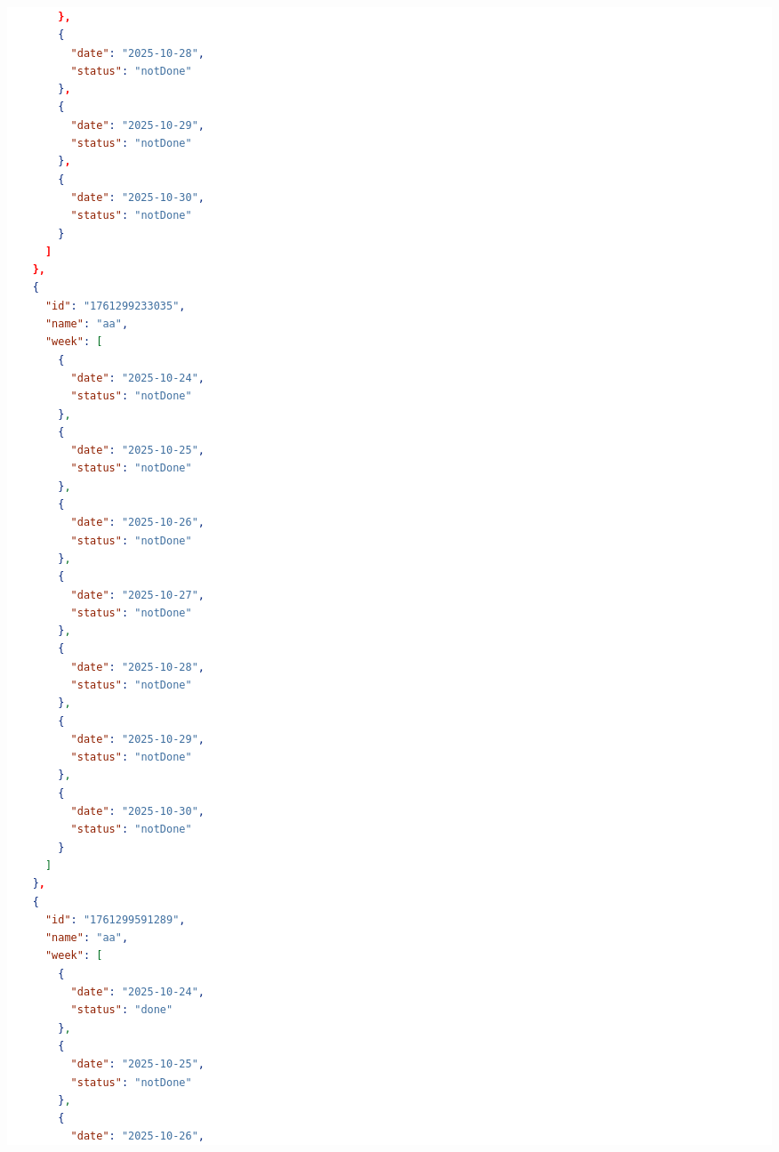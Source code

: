 ````json
        },
        {
          "date": "2025-10-28",
          "status": "notDone"
        },
        {
          "date": "2025-10-29",
          "status": "notDone"
        },
        {
          "date": "2025-10-30",
          "status": "notDone"
        }
      ]
    },
    {
      "id": "1761299233035",
      "name": "aa",
      "week": [
        {
          "date": "2025-10-24",
          "status": "notDone"
        },
        {
          "date": "2025-10-25",
          "status": "notDone"
        },
        {
          "date": "2025-10-26",
          "status": "notDone"
        },
        {
          "date": "2025-10-27",
          "status": "notDone"
        },
        {
          "date": "2025-10-28",
          "status": "notDone"
        },
        {
          "date": "2025-10-29",
          "status": "notDone"
        },
        {
          "date": "2025-10-30",
          "status": "notDone"
        }
      ]
    },
    {
      "id": "1761299591289",
      "name": "aa",
      "week": [
        {
          "date": "2025-10-24",
          "status": "done"
        },
        {
          "date": "2025-10-25",
          "status": "notDone"
        },
        {
          "date": "2025-10-26",
````